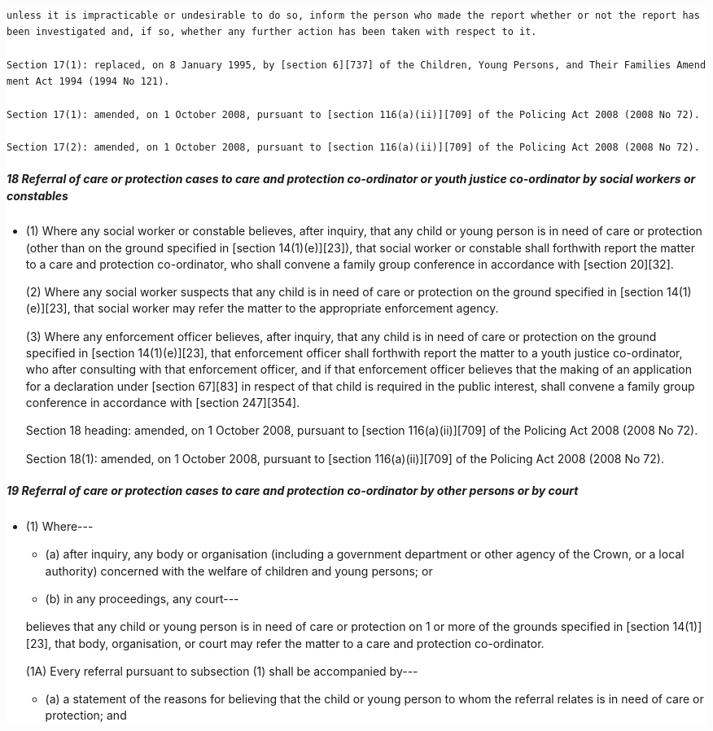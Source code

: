     unless it is impracticable or undesirable to do so, inform the person who made the report whether or not the report has been investigated and, if so, whether any further action has been taken with respect to it.
    
    Section 17(1): replaced, on 8 January 1995, by [section 6][737] of the Children, Young Persons, and Their Families Amendment Act 1994 (1994 No 121).
    
    Section 17(1): amended, on 1 October 2008, pursuant to [section 116(a)(ii)][709] of the Policing Act 2008 (2008 No 72).
    
    Section 17(2): amended, on 1 October 2008, pursuant to [section 116(a)(ii)][709] of the Policing Act 2008 (2008 No 72).

##### 18 Referral of care or protection cases to care and protection co-ordinator or youth justice co-ordinator by social workers or constables
    
*   (1) Where any social worker or constable believes, after inquiry, that any child or young person is in need of care or protection (other than on the ground specified in [section 14(1)(e)][23]), that social worker or constable shall forthwith report the matter to a care and protection co-ordinator, who shall convene a family group conference in accordance with [section 20][32].
    
    (2) Where any social worker suspects that any child is in need of care or protection on the ground specified in [section 14(1)(e)][23], that social worker may refer the matter to the appropriate enforcement agency.
    
    (3) Where any enforcement officer believes, after inquiry, that any child is in need of care or protection on the ground specified in [section 14(1)(e)][23], that enforcement officer shall forthwith report the matter to a youth justice co-ordinator, who after consulting with that enforcement officer, and if that enforcement officer believes that the making of an application for a declaration under [section 67][83] in respect of that child is required in the public interest, shall convene a family group conference in accordance with [section 247][354].
    
    Section 18 heading: amended, on 1 October 2008, pursuant to [section 116(a)(ii)][709] of the Policing Act 2008 (2008 No 72).
    
    Section 18(1): amended, on 1 October 2008, pursuant to [section 116(a)(ii)][709] of the Policing Act 2008 (2008 No 72).

##### 19 Referral of care or protection cases to care and protection co-ordinator by other persons or by court
    
*   (1) Where---
        
    *   (a) after inquiry, any body or organisation (including a government department or other agency of the Crown, or a local authority) concerned with the welfare of children and young persons; or
    
    *   (b) in any proceedings, any court---
    
    believes that any child or young person is in need of care or protection on 1 or more of the grounds specified in [section 14(1)][23], that body, organisation, or court may refer the matter to a care and protection co-ordinator.
    
    (1A) Every referral pursuant to subsection (1) shall be accompanied by---
        
    *   (a) a statement of the reasons for believing that the child or young person to whom the referral relates is in need of care or protection; and
    